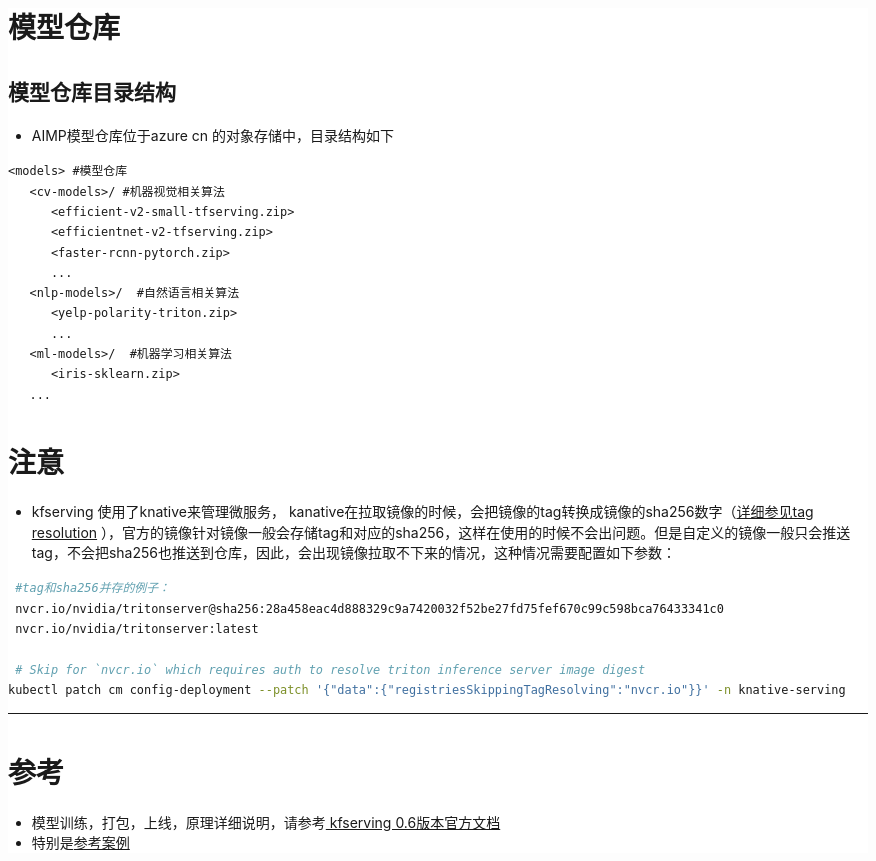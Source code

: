 # 模型仓库
## 模型仓库目录结构
* AIMP模型仓库位于azure cn 的对象存储中，目录结构如下
```
<models> #模型仓库
   <cv-models>/ #机器视觉相关算法
      <efficient-v2-small-tfserving.zip>
      <efficientnet-v2-tfserving.zip>
      <faster-rcnn-pytorch.zip>
      ...
   <nlp-models>/  #自然语言相关算法
      <yelp-polarity-triton.zip>
      ...
   <ml-models>/  #机器学习相关算法
      <iris-sklearn.zip>
   ...
```

# 注意
* kfserving 使用了knative来管理微服务， kanative在拉取镜像的时候，会把镜像的tag转换成镜像的sha256数字（[详细参见tag resolution](https://knative.dev/docs/serving/tag-resolution/) ），官方的镜像针对镜像一般会存储tag和对应的sha256，这样在使用的时候不会出问题。但是自定义的镜像一般只会推送 tag，不会把sha256也推送到仓库，因此，会出现镜像拉取不下来的情况，这种情况需要配置如下参数：


```bash
 #tag和sha256并存的例子：
 nvcr.io/nvidia/tritonserver@sha256:28a458eac4d888329c9a7420032f52be27fd75fef670c99c598bca76433341c0
 nvcr.io/nvidia/tritonserver:latest
 
 # Skip for `nvcr.io` which requires auth to resolve triton inference server image digest
kubectl patch cm config-deployment --patch '{"data":{"registriesSkippingTagResolving":"nvcr.io"}}' -n knative-serving
```
---
# 参考
* 模型训练，打包，上线，原理详细说明，请参考[ kfserving 0.6版本官方文档](https://github.com/chuangxinyuan/aimp-kfserving/tree/release-0.6)
* 特别是[参考案例](https://github.com/chuangxinyuan/aimp-kfserving/tree/release-0.6/docs/samples/v1beta1) 
